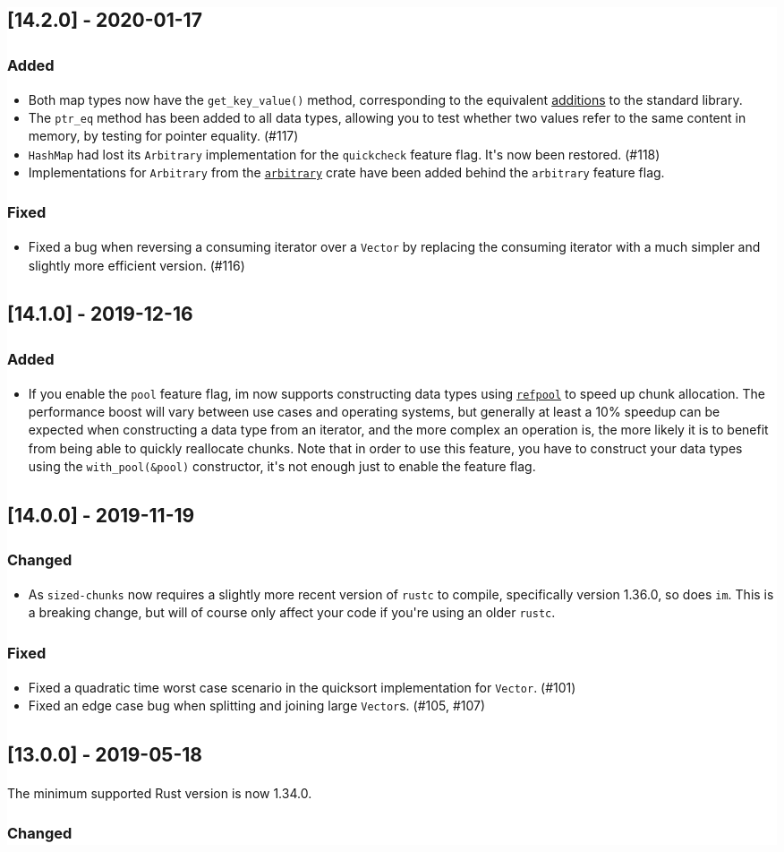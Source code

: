 ## [14.2.0] - 2020-01-17

### Added

-   Both map types now have the `get_key_value()` method, corresponding to the equivalent
    [additions](https://doc.rust-lang.org/std/collections/struct.BTreeMap.html#method.get_key_value)
    to the standard library.
-   The `ptr_eq` method has been added to all data types, allowing you to test whether two values
    refer to the same content in memory, by testing for pointer equality. (#117)
-   `HashMap` had lost its `Arbitrary` implementation for the `quickcheck` feature flag. It's now
    been restored. (#118)
-   Implementations for `Arbitrary` from the [`arbitrary`](https://crates.io/crates/arbitrary/)
    crate have been added behind the `arbitrary` feature flag.

### Fixed

-   Fixed a bug when reversing a consuming iterator over a `Vector` by replacing the consuming
    iterator with a much simpler and slightly more efficient version. (#116)

## [14.1.0] - 2019-12-16

### Added

-   If you enable the `pool` feature flag, im now supports constructing data types using
    [`refpool`](https://crates.io/crates/refpool) to speed up chunk allocation. The performance
    boost will vary between use cases and operating systems, but generally at least a 10% speedup
    can be expected when constructing a data type from an iterator, and the more complex an
    operation is, the more likely it is to benefit from being able to quickly reallocate chunks.
    Note that in order to use this feature, you have to construct your data types using the
    `with_pool(&pool)` constructor, it's not enough just to enable the feature flag.

## [14.0.0] - 2019-11-19

### Changed

-   As `sized-chunks` now requires a slightly more recent version of `rustc` to compile,
    specifically version 1.36.0, so does `im`. This is a breaking change, but will of course only
    affect your code if you're using an older `rustc`.

### Fixed

-   Fixed a quadratic time worst case scenario in the quicksort implementation for `Vector`. (#101)
-   Fixed an edge case bug when splitting and joining large `Vector`s. (#105, #107)

## [13.0.0] - 2019-05-18

The minimum supported Rust version is now 1.34.0.

### Changed
